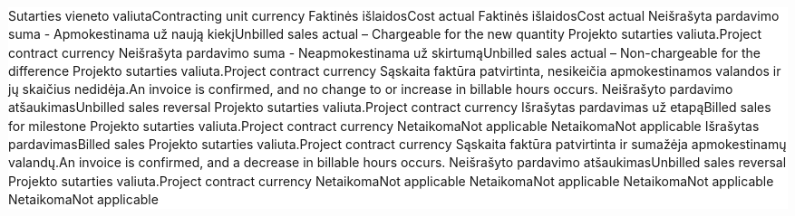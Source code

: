 <td rowspan="3"><span data-ttu-id="12937-164">Sutarties vieneto valiuta</span><span class="sxs-lookup"><span data-stu-id="12937-164">Contracting unit currency</span></span></td>
<td rowspan="3"><span data-ttu-id="12937-165">Faktinės išlaidos</span><span class="sxs-lookup"><span data-stu-id="12937-165">Cost actual</span></span></td>
<td rowspan="3"><span data-ttu-id="12937-166">Faktinės išlaidos</span><span class="sxs-lookup"><span data-stu-id="12937-166">Cost actual</span></span></td>
</tr>
<tr>
<td><span data-ttu-id="12937-167">Neišrašyta pardavimo suma - Apmokestinama už naują kiekį</span><span class="sxs-lookup"><span data-stu-id="12937-167">Unbilled sales actual – Chargeable for the new quantity</span></span></td>
<td><span data-ttu-id="12937-168">Projekto sutarties valiuta.</span><span class="sxs-lookup"><span data-stu-id="12937-168">Project contract currency</span></span></td>
</tr>
<tr>
<td><span data-ttu-id="12937-169">Neišrašyta pardavimo suma - Neapmokestinama už skirtumą</span><span class="sxs-lookup"><span data-stu-id="12937-169">Unbilled sales actual – Non-chargeable for the difference</span></span></td>
<td><span data-ttu-id="12937-170">Projekto sutarties valiuta.</span><span class="sxs-lookup"><span data-stu-id="12937-170">Project contract currency</span></span></td>
</tr>
<tr>
<td rowspan="2"><span data-ttu-id="12937-171">Sąskaita faktūra patvirtinta, nesikeičia apmokestinamos valandos ir jų skaičius nedidėja.</span><span class="sxs-lookup"><span data-stu-id="12937-171">An invoice is confirmed, and no change to or increase in billable hours occurs.</span></span></td>
<td><span data-ttu-id="12937-172">Neišrašyto pardavimo atšaukimas</span><span class="sxs-lookup"><span data-stu-id="12937-172">Unbilled sales reversal</span></span></td>
<td><span data-ttu-id="12937-173">Projekto sutarties valiuta.</span><span class="sxs-lookup"><span data-stu-id="12937-173">Project contract currency</span></span></td>
<td rowspan="2"><span data-ttu-id="12937-174">Išrašytas pardavimas už etapą</span><span class="sxs-lookup"><span data-stu-id="12937-174">Billed sales for milestone</span></span></td>
<td rowspan="2"><span data-ttu-id="12937-175">Projekto sutarties valiuta.</span><span class="sxs-lookup"><span data-stu-id="12937-175">Project contract currency</span></span></td>
<td rowspan="2"><span data-ttu-id="12937-176">Netaikoma</span><span class="sxs-lookup"><span data-stu-id="12937-176">Not applicable</span></span></td>
<td rowspan="2"><span data-ttu-id="12937-177">Netaikoma</span><span class="sxs-lookup"><span data-stu-id="12937-177">Not applicable</span></span></td>
</tr>
<tr>
<td><span data-ttu-id="12937-178">Išrašytas pardavimas</span><span class="sxs-lookup"><span data-stu-id="12937-178">Billed sales</span></span></td>
<td><span data-ttu-id="12937-179">Projekto sutarties valiuta.</span><span class="sxs-lookup"><span data-stu-id="12937-179">Project contract currency</span></span></td>
</tr>
<tr>
<td rowspan="3"><span data-ttu-id="12937-180">Sąskaita faktūra patvirtinta ir sumažėja apmokestinamų valandų.</span><span class="sxs-lookup"><span data-stu-id="12937-180">An invoice is confirmed, and a decrease in billable hours occurs.</span></span></td>
<td><span data-ttu-id="12937-181">Neišrašyto pardavimo atšaukimas</span><span class="sxs-lookup"><span data-stu-id="12937-181">Unbilled sales reversal</span></span></td>
<td><span data-ttu-id="12937-182">Projekto sutarties valiuta.</span><span class="sxs-lookup"><span data-stu-id="12937-182">Project contract currency</span></span></td>
<td rowspan="3"><span data-ttu-id="12937-183">Netaikoma</span><span class="sxs-lookup"><span data-stu-id="12937-183">Not applicable</span></span></td>
<td rowspan="3"><span data-ttu-id="12937-184">Netaikoma</span><span class="sxs-lookup"><span data-stu-id="12937-184">Not applicable</span></span></td>
<td rowspan="3"><span data-ttu-id="12937-185">Netaikoma</span><span class="sxs-lookup"><span data-stu-id="12937-185">Not applicable</span></span></td>
<td rowspan="3"><span data-ttu-id="12937-186">Netaikoma</span><span class="sxs-lookup"><span data-stu-id="12937-186">Not applicable</span></span></td>
</tr>
<tr>